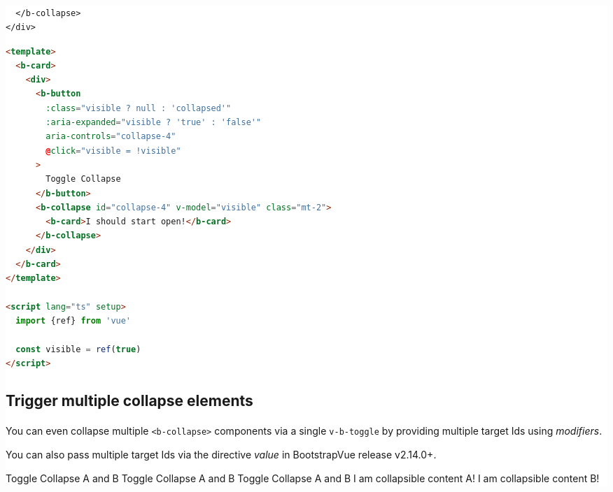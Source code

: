       </b-collapse>
    </div>
  </b-card>
</ClientOnly>

```html
<template>
  <b-card>
    <div>
      <b-button
        :class="visible ? null : 'collapsed'"
        :aria-expanded="visible ? 'true' : 'false'"
        aria-controls="collapse-4"
        @click="visible = !visible"
      >
        Toggle Collapse
      </b-button>
      <b-collapse id="collapse-4" v-model="visible" class="mt-2">
        <b-card>I should start open!</b-card>
      </b-collapse>
    </div>
  </b-card>
</template>

<script lang="ts" setup>
  import {ref} from 'vue'

  const visible = ref(true)
</script>
```

## Trigger multiple collapse elements

You can even collapse multiple `<b-collapse>` components via a single `v-b-toggle` by providing
multiple target Ids using _modifiers_.

You can also pass multiple target Ids via the directive _value_ in BootstrapVue release v2.14.0+.

<ClientOnly>
  <b-card>
    <div>
      <!-- Via multiple directive modifiers -->
      <b-button v-b-toggle.collapse-a.collapse-b>Toggle Collapse A and B</b-button>
      <!-- Via space separated string of Ids passed to directive value -->
      <b-button v-b-toggle="'collapse-a collapse-b'">Toggle Collapse A and B</b-button>
      <!-- Via array of string Ids passed to directive value -->
      <b-button v-b-toggle="['collapse-a', 'collapse-b']">Toggle Collapse A and B</b-button>
      <!-- Elements to collapse -->
      <b-collapse id="collapse-a" class="mt-2">
         <b-card>I am collapsible content A!</b-card>
      </b-collapse>
      <b-collapse id="collapse-b" class="mt-2">
         <b-card>I am collapsible content B!</b-card>
      </b-collapse>
    </div>
  </b-card>
</ClientOnly>
